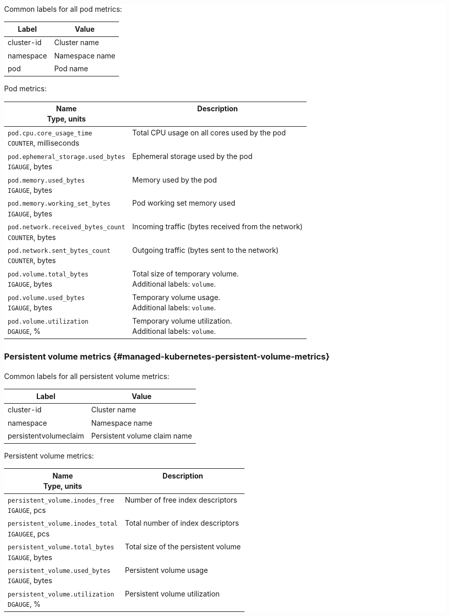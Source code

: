 Common labels for all pod metrics:

| Label | Value |
----|----
| cluster-id | Cluster name |
| namespace | Namespace name |
| pod | Pod name |

Pod metrics:

| Name<br/>Type, units | Description |
| ----- | ----- |
| `pod.cpu.core_usage_time`<br/>`COUNTER`, milliseconds | Total CPU usage on all cores used by the pod |
| `pod.ephemeral_storage.used_bytes`<br/>`IGAUGE`, bytes | Ephemeral storage used by the pod |
| `pod.memory.used_bytes`<br/>`IGAUGE`, bytes | Memory used by the pod |
| `pod.memory.working_set_bytes`<br/>`IGAUGE`, bytes | Pod working set memory used |
| `pod.network.received_bytes_count`<br/>`COUNTER`, bytes | Incoming traffic (bytes received from the network) |
| `pod.network.sent_bytes_count`<br/>`COUNTER`, bytes | Outgoing traffic (bytes sent to the network) |
| `pod.volume.total_bytes`<br/>`IGAUGE`, bytes | Total size of temporary volume.<br/>Additional labels: `volume`. |
| `pod.volume.used_bytes`<br/>`IGAUGE`, bytes | Temporary volume usage.<br/>Additional labels: `volume`. |
| `pod.volume.utilization`<br/>`DGAUGE`, % | Temporary volume utilization.<br/>Additional labels: `volume`. |

### Persistent volume metrics {#managed-kubernetes-persistent-volume-metrics}

Common labels for all persistent volume metrics:

| Label | Value |
----|----
| cluster-id | Cluster name |
| namespace | Namespace name |
| persistentvolumeclaim | Persistent volume claim name |

Persistent volume metrics:

| Name<br/>Type, units | Description |
| ----- | ----- |
| `persistent_volume.inodes_free`<br/>`IGAUGE`, pcs | Number of free index descriptors |
| `persistent_volume.inodes_total`<br/>`IGAUGEE`, pcs | Total number of index descriptors |
| `persistent_volume.total_bytes`<br/>`IGAUGE`, bytes | Total size of the persistent volume |
| `persistent_volume.used_bytes`<br/>`IGAUGE`, bytes | Persistent volume usage |
| `persistent_volume.utilization`<br/>`DGAUGE`, % | Persistent volume utilization |

